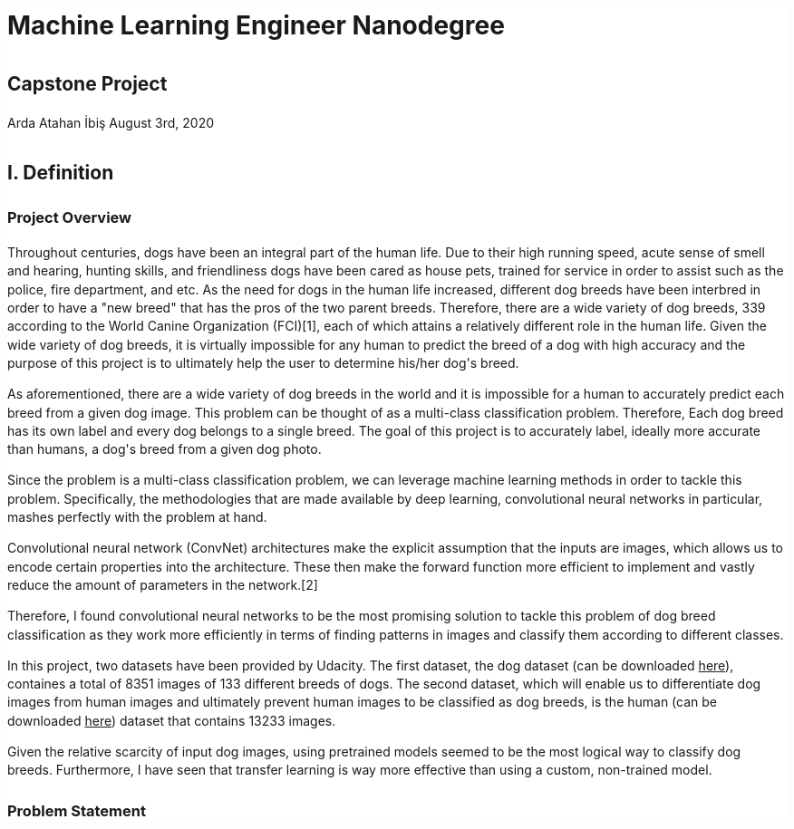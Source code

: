 # Machine Learning Engineer Nanodegree

## Capstone Project

Arda Atahan İbiş
August 3rd, 2020

## I. Definition

### Project Overview

Throughout centuries, dogs have been an integral part of the human life. Due to their high running speed, acute sense of smell and hearing, hunting skills, and friendliness dogs have been cared as house pets, trained for service in order to assist such as the police, fire department, and etc. As the need for dogs in the human life increased, different dog breeds have been interbred in order to have a "new breed" that has the pros of the two parent breeds. Therefore, there are a wide variety of dog breeds, 339 according to the World Canine Organization (FCI)[1], each of which attains a relatively different role in the human life. Given the wide variety of dog breeds, it is virtually impossible for any human to predict the breed of a dog with high accuracy and the purpose of this project is to ultimately help the user to determine his/her dog's breed.

As aforementioned, there are a wide variety of dog breeds in the world and it is impossible for a human to accurately predict each breed from a given dog image. This problem can be thought of as a multi-class classification problem. Therefore, Each dog breed has its own label and every dog belongs to a single breed. The goal of this project is to accurately label, ideally more accurate than humans, a dog's breed from a given dog photo.

Since the problem is a multi-class classification problem, we can leverage machine learning methods in order to tackle this problem. Specifically, the methodologies that are made available by deep learning, convolutional neural networks in particular, mashes perfectly with the problem at hand.

Convolutional neural network (ConvNet) architectures make the explicit assumption that the inputs are images, which allows us to encode certain properties into the architecture. These then make the forward function more efficient to implement and vastly reduce the amount of parameters in the network.[2]

Therefore, I found convolutional neural networks to be the most promising solution to tackle this problem of dog breed classification as they work more efficiently in terms of finding patterns in images and classify them according to different classes.

In this project, two datasets have been provided by Udacity. The first dataset, the dog dataset (can be downloaded [here](https://s3-us-west-1.amazonaws.com/udacity-aind/dog-project/dogImages.zip)), containes a total of 8351 images of 133 different breeds of dogs. The second dataset, which will enable us to differentiate dog images from human images and ultimately prevent human images to be classified as dog breeds, is the human (can be downloaded [here](https://s3-us-west-1.amazonaws.com/udacity-aind/dog-project/lfw.zip)) dataset that contains 13233 images.

Given the relative scarcity of input dog images, using pretrained models seemed to be the most logical way to classify dog breeds. Furthermore, I have seen that transfer learning is way more effective than using a custom, non-trained model.

### Problem Statement
